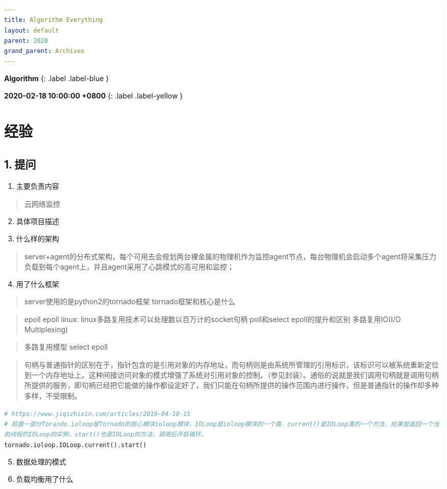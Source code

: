 ```yaml
---
title: Algorithm Everything
layout: default
parent: 2020
grand_parent: Archives
---
```


**Algorithm**
{: .label .label-blue }

**2020-02-18 10:00:00 +0800**
{: .label .label-yellow }


# 经验

## 1. 提问

1. 主要负责内容
>  云网络监控
2. 具体项目描述
>
3. 什么样的架构
> server+agent的分布式架构，每个可用去会规划两台裸金属的物理机作为监控agent节点，每台物理机会启动多个agent将采集压力负载到每个agent上，并且agent采用了心跳模式的高可用和监控；
4. 用了什么框架
> server使用的是python2的tornado框架
> tornado框架和核心是什么

> epoll
> epoll linux: linux多路复用技术可以处理数以百万计的socket句柄
> poll和select epoll的提升和区别
> 多路复用IO(I/O Multiplexing)

> 多路复用模型 select epoll
> 


> 句柄与普通指针的区别在于，指针包含的是引用对象的内存地址，而句柄则是由系统所管理的引用标识，该标识可以被系统重新定位到一个内存地址上。这种间接访问对象的模式增强了系统对引用对象的控制。（参见封装）。通俗的说就是我们调用句柄就是调用句柄所提供的服务，即句柄已经把它能做的操作都设定好了，我们只能在句柄所提供的操作范围内进行操作，但是普通指针的操作却多种多样，不受限制。
>

```python
# https://www.jiqizhixin.com/articles/2019-04-10-15
# 前面一部分Torando.ioloop是Tornado的核心模块ioloop模块，IOLoop是ioloop模块的一个类，current()是IOLoop类的一个方法，结果是返回一个当前线程的IOLoop的实例，start()也是IOLoop的方法，调用后开启循环。
tornado.ioloop.IOLoop.current().start()
```

5. 数据处理的模式

6. 负载均衡用了什么
